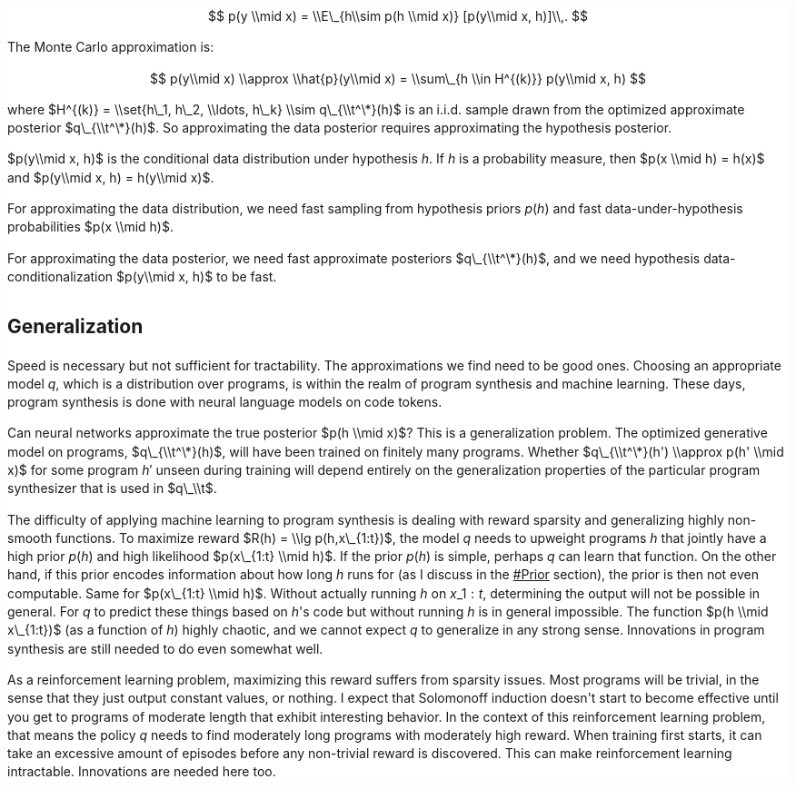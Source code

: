 $$
p(y \\mid x) = \\E\_{h\\sim p(h \\mid x)} [p(y\\mid x, h)]\\,.
$$

The Monte Carlo approximation is:

$$
p(y\\mid x) \\approx \\hat{p}(y\\mid x) = \\sum\_{h \\in H^{(k)}} p(y\\mid x, h)
$$

where $H^{(k)} = \\set{h\_1, h\_2, \\ldots, h\_k} \\sim q\_{\\t^\*}(h)$ is an i.i.d. sample drawn from the optimized approximate posterior $q\_{\\t^\*}(h)$. So approximating the data posterior requires approximating the hypothesis posterior.

$p(y\\mid x, h)$ is the conditional data distribution under hypothesis $h$. If $h$ is a probability measure, then $p(x \\mid h) = h(x)$ and $p(y\\mid x, h) = h(y\\mid x)$.

For approximating the data distribution, we need fast sampling from hypothesis priors $p(h)$ and fast data-under-hypothesis probabilities $p(x \\mid h)$.

For approximating the data posterior, we need fast approximate posteriors $q\_{\\t^\*}(h)$, and we need hypothesis data-conditionalization $p(y\\mid x, h)$ to be fast.

## Generalization

Speed is necessary but not sufficient for tractability. The approximations we find need to be good ones. Choosing an appropriate model $q$, which is a distribution over programs, is within the realm of program synthesis and machine learning. These days, program synthesis is done with neural language models on code tokens.

Can neural networks approximate the true posterior $p(h \\mid x)$? This is a generalization problem. The optimized generative model on programs, $q\_{\\t^\*}(h)$, will have been trained on finitely many programs. Whether $q\_{\\t^\*}(h') \\approx p(h' \\mid x)$ for some program $h'$ unseen during training will depend entirely on the generalization properties of the particular program synthesizer that is used in $q\_\\t$.

The difficulty of applying machine learning to program synthesis is dealing with reward sparsity and generalizing highly non-smooth functions. To maximize reward $R(h) = \\lg p(h,x\_{1:t})$, the model $q$ needs to upweight programs $h$ that jointly have a high prior $p(h)$ and high likelihood $p(x\_{1:t} \\mid h)$. If the prior $p(h)$ is simple, perhaps $q$ can learn that function. On the other hand, if this prior encodes information about how long $h$ runs for (as I discuss in the [#Prior](#prior) section), the prior is then not even computable. Same for $p(x\_{1:t} \\mid h)$. Without actually running $h$ on $x\_{1:t}$, determining the output will not be possible in general. For $q$ to predict these things based on $h$'s code but without running $h$ is in general impossible. The function $p(h \\mid x\_{1:t})$ (as a function of $h$) highly chaotic, and we cannot expect $q$ to generalize in any strong sense. Innovations in program synthesis are still needed to do even somewhat well.

As a reinforcement learning problem, maximizing this reward suffers from sparsity issues. Most programs will be trivial, in the sense that they just output constant values, or nothing. I expect that Solomonoff induction doesn't start to become effective until you get to programs of moderate length that exhibit interesting behavior. In the context of this reinforcement learning problem, that means the policy $q$ needs to find moderately long programs with moderately high reward. When training first starts, it can take an excessive amount of episodes before any non-trivial reward is discovered. This can make reinforcement learning intractable. Innovations are needed here too.
